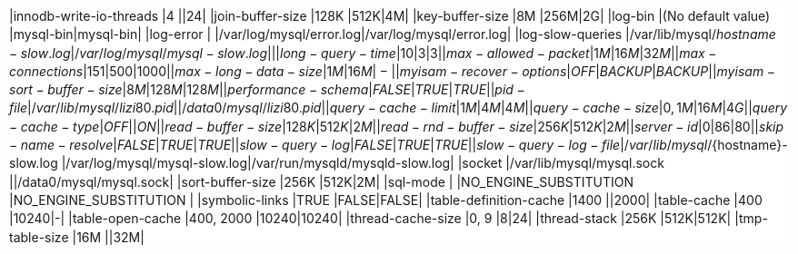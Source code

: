 |innodb-write-io-threads |4                                   ||24|
|join-buffer-size        |128K                                |512K|4M|
|key-buffer-size         |8M                                  |256M|2G|
|log-bin                 |(No default value)                  |mysql-bin|mysql-bin|
|log-error               |                                    |/var/log/mysql/error.log|/var/log/mysql/error.log|
|log-slow-queries        |/var/lib/mysql/${hostname}-slow.log |/var/log/mysql/mysql-slow.log||
|long-query-time         |10                                  |3|3|
|max-allowed-packet      |1M                                  |16M|32M|
|max-connections         |151                                 |500|1000|
|max-long-data-size      |1M                                  |16M|-|
|myisam-recover-options  |OFF                                 |BACKUP|BACKUP|
|myisam-sort-buffer-size |8M                                  |128M|128M|
|performance-schema      |FALSE                               |TRUE|TRUE|
|pid-file                |/var/lib/mysql/lizi80.pid           ||/data0/mysql/lizi80.pid|
|query-cache-limit       |1M                                  |4M|4M|
|query-cache-size        |0, 1M                               |16M|4G|
|query-cache-type        |OFF                                 ||ON|
|read-buffer-size        |128K                                |512K|2M|
|read-rnd-buffer-size    |256K                                |512K|2M|
|server-id               |0                                   |86|80|
|skip-name-resolve       |FALSE                               |TRUE|TRUE|
|slow-query-log          |FALSE                               |TRUE|TRUE|
|slow-query-log-file     |/var/lib/mysql/${hostname}-slow.log |/var/log/mysql/mysql-slow.log|/var/run/mysqld/mysqld-slow.log|
|socket                  |/var/lib/mysql/mysql.sock           ||/data0/mysql/mysql.sock| 
|sort-buffer-size        |256K                                |512K|2M|
|sql-mode                |                                    |NO_ENGINE_SUBSTITUTION             |NO_ENGINE_SUBSTITUTION |
|symbolic-links          |TRUE                                |FALSE|FALSE|
|table-definition-cache  |1400                                ||2000|
|table-cache             |400                                 |10240|-| 
|table-open-cache        |400, 2000                           |10240|10240| 
|thread-cache-size       |0, 9                                |8|24|
|thread-stack            |256K                                |512K|512K|
|tmp-table-size          |16M                                 ||32M|








